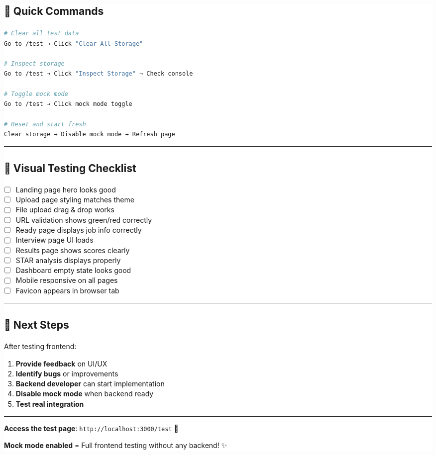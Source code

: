 ## 📝 Quick Commands

```bash
# Clear all test data
Go to /test → Click "Clear All Storage"

# Inspect storage
Go to /test → Click "Inspect Storage" → Check console

# Toggle mock mode
Go to /test → Click mock mode toggle

# Reset and start fresh
Clear storage → Disable mock mode → Refresh page
```

---

## 🎨 Visual Testing Checklist

- [ ] Landing page hero looks good
- [ ] Upload page styling matches theme
- [ ] File upload drag & drop works
- [ ] URL validation shows green/red correctly
- [ ] Ready page displays job info correctly
- [ ] Interview page UI loads
- [ ] Results page shows scores clearly
- [ ] STAR analysis displays properly
- [ ] Dashboard empty state looks good
- [ ] Mobile responsive on all pages
- [ ] Favicon appears in browser tab

---

## 🚀 Next Steps

After testing frontend:
1. **Provide feedback** on UI/UX
2. **Identify bugs** or improvements
3. **Backend developer** can start implementation
4. **Disable mock mode** when backend ready
5. **Test real integration**

---

**Access the test page**: `http://localhost:3000/test` 🧪

**Mock mode enabled** = Full frontend testing without any backend! ✨

